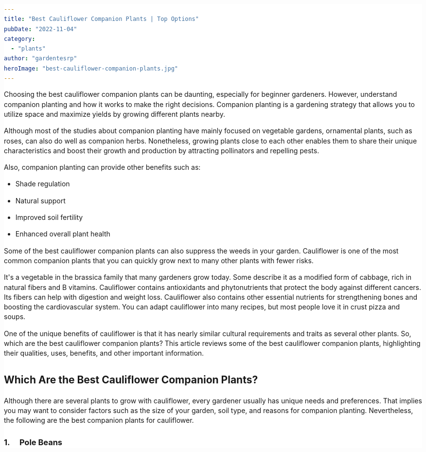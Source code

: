 ```yaml
---
title: "Best Cauliflower Companion Plants | Top Options"
pubDate: "2022-11-04"
category: 
  - "plants"
author: "gardentesrp"
heroImage: "best-cauliflower-companion-plants.jpg"
---
```


Choosing the best cauliflower companion plants can be daunting, especially for beginner gardeners. However, understand companion planting and how it works to make the right decisions. Companion planting is a gardening strategy that allows you to utilize space and maximize yields by growing different plants nearby. 

Although most of the studies about companion planting have mainly focused on vegetable gardens, ornamental plants, such as roses, can also do well as companion herbs. Nonetheless, growing plants close to each other enables them to share their unique characteristics and boost their growth and production by attracting pollinators and repelling pests. 

Also, companion planting can provide other benefits such as:

- Shade regulation

- Natural support

- Improved soil fertility

- Enhanced overall plant health

Some of the best cauliflower companion plants can also suppress the weeds in your garden. Cauliflower is one of the most common companion plants that you can quickly grow next to many other plants with fewer risks. 

It's a vegetable in the brassica family that many gardeners grow today. Some describe it as a modified form of cabbage, rich in natural fibers and B vitamins. Cauliflower contains antioxidants and phytonutrients that protect the body against different cancers. Its fibers can help with digestion and weight loss. Cauliflower also contains other essential nutrients for strengthening bones and boosting the cardiovascular system. You can adapt cauliflower into many recipes, but most people love it in crust pizza and soups. 

One of the unique benefits of cauliflower is that it has nearly similar cultural requirements and traits as several other plants. So, which are the best cauliflower companion plants? This article reviews some of the best cauliflower companion plants, highlighting their qualities, uses, benefits, and other important information. 

## Which Are the Best Cauliflower Companion Plants?

Although there are several plants to grow with cauliflower, every gardener usually has unique needs and preferences. That implies you may want to consider factors such as the size of your garden, soil type, and reasons for companion planting. Nevertheless, the following are the best companion plants for cauliflower.

### 1.     Pole Beans 
